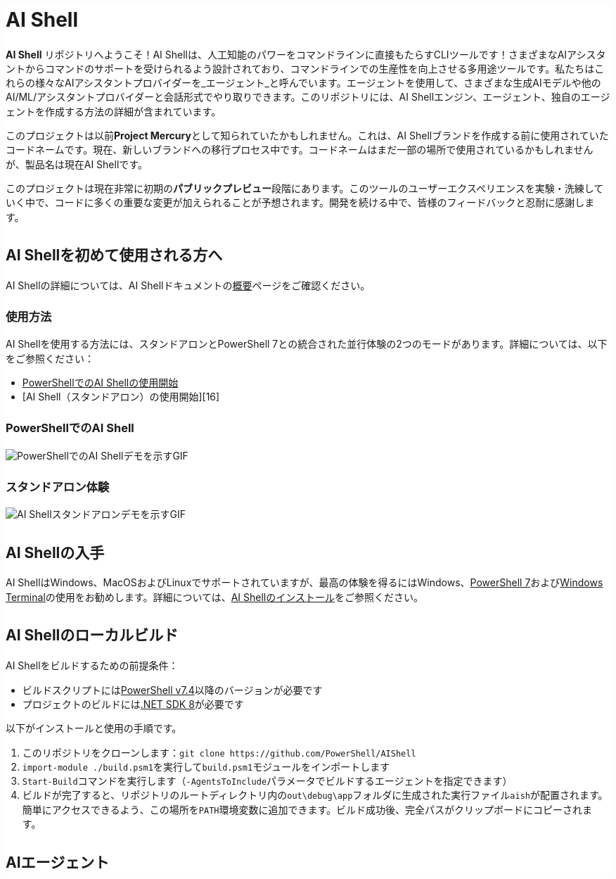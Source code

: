 # AI Shell

**AI Shell** リポジトリへようこそ！AI Shellは、人工知能のパワーをコマンドラインに直接もたらすCLIツールです！さまざまなAIアシスタントからコマンドのサポートを受けられるよう設計されており、コマンドラインでの生産性を向上させる多用途ツールです。私たちはこれらの様々なAIアシスタントプロバイダーを_エージェント_と呼んでいます。エージェントを使用して、さまざまな生成AIモデルや他のAI/ML/アシスタントプロバイダーと会話形式でやり取りできます。このリポジトリには、AI Shellエンジン、エージェント、独自のエージェントを作成する方法の詳細が含まれています。

このプロジェクトは以前**Project Mercury**として知られていたかもしれません。これは、AI Shellブランドを作成する前に使用されていたコードネームです。現在、新しいブランドへの移行プロセス中です。コードネームはまだ一部の場所で使用されているかもしれませんが、製品名は現在AI Shellです。

このプロジェクトは現在非常に初期の**パブリックプレビュー**段階にあります。このツールのユーザーエクスペリエンスを実験・洗練していく中で、コードに多くの重要な変更が加えられることが予想されます。開発を続ける中で、皆様のフィードバックと忍耐に感謝します。

## AI Shellを初めて使用される方へ

AI Shellの詳細については、AI Shellドキュメントの[概要][19]ページをご確認ください。

### 使用方法

AI Shellを使用する方法には、スタンドアロンとPowerShell 7との統合された並行体験の2つのモードがあります。詳細については、以下をご参照ください：
- [PowerShellでのAI Shellの使用開始][15]
- [AI Shell（スタンドアロン）の使用開始][16]

### PowerShellでのAI Shell

![PowerShellでのAI Shellデモを示すGIF][21]

### スタンドアロン体験

![AI Shellスタンドアロンデモを示すGIF][20]

## AI Shellの入手

AI ShellはWindows、MacOSおよびLinuxでサポートされていますが、最高の体験を得るにはWindows、[PowerShell 7][11]および[Windows Terminal][14]の使用をお勧めします。詳細については、[AI Shellのインストール][13]をご参照ください。

## AI Shellのローカルビルド

AI Shellをビルドするための前提条件：

- ビルドスクリプトには[PowerShell v7.4][18]以降のバージョンが必要です
- プロジェクトのビルドには[.NET SDK 8][09]が必要です

以下がインストールと使用の手順です。

1. このリポジトリをクローンします：`git clone https://github.com/PowerShell/AIShell`
2. `import-module ./build.psm1`を実行して`build.psm1`モジュールをインポートします
3. `Start-Build`コマンドを実行します（`-AgentsToInclude`パラメータでビルドするエージェントを指定できます）
4. ビルドが完了すると、リポジトリのルートディレクトリ内の`out\debug\app`フォルダに生成された実行ファイル`aish`が配置されます。簡単にアクセスできるよう、この場所を`PATH`環境変数に追加できます。ビルド成功後、完全パスがクリップボードにコピーされます。

## AIエージェント


[01]: ./docs/CODE_OF_CONDUCT.md
[02]: ./docs/CONTRIBUTING.md
[03]: ./docs/development/CreatingAnAgent.md
[05]: ./docs/SUPPORT.md
[06]: ./shell/agents/AIShell.Ollama.Agent/README.md
[07]: ./shell/agents/AIShell.Interpreter.Agent/README.md
[08]: https://learn.microsoft.com/powershell/utility-modules/aishell/how-to/agent-openai
[09]: https://dotnet.microsoft.com/en-us/download
[10]: https://github.com/PowerShell/AIShell/issues
[11]: https://learn.microsoft.com/powershell/scripting/install/installing-powershell
[12]: ./docs/SECURITY.md
[13]: https://learn.microsoft.com/powershell/utility-modules/aishell/install-aishell
[14]: https://learn.microsoft.com/windows/terminal/
[15]: https://learn.microsoft.com/powershell/utility-modules/aishell/get-started/aishell-powershell
[17]: https://learn.microsoft.com/powershell/utility-modules/aishell/how-to/agent-azure
[18]: https://github.com/PowerShell/PowerShell/releases/tag/v7.4.6
[19]: https://learn.microsoft.com/powershell/utility-modules/aishell/overview
[20]: ./docs/media/DemoGIFs/standalone-startup.gif
[21]: ./docs/media/DemoGIFs/azure-agent.gif
[22]: https://aka.ms/AIShell-Feedback
[logo]: ./docs/media/AIShellIconSVG.svg
